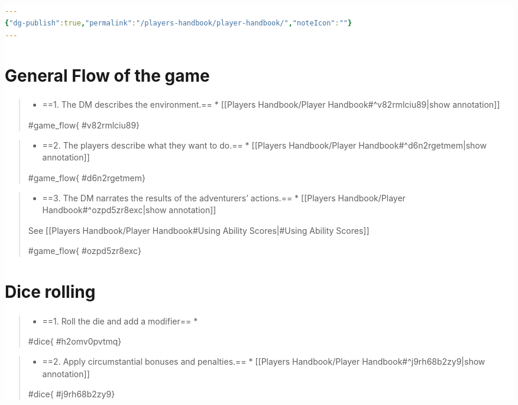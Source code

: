 ```yaml
---
{"dg-publish":true,"permalink":"/players-handbook/player-handbook/","noteIcon":""}
---
```



# General Flow of the game


>
>* ==1. The DM describes the environment.== *
>[[Players Handbook/Player Handbook#^v82rmlciu89\|show annotation]]
>
>
>
>#game_flow{ #v82rmlciu89}



>
>* ==2. The players describe what they want to do.== *
>[[Players Handbook/Player Handbook#^d6n2rgetmem\|show annotation]]
>
>
>
>#game_flow{ #d6n2rgetmem}



>
>* ==3. The DM narrates the results of the adventurers’ actions.== *
>[[Players Handbook/Player Handbook#^ozpd5zr8exc\|show annotation]]
>
> See [[Players Handbook/Player Handbook#Using Ability Scores\|#Using Ability Scores]]
>
>#game_flow{ #ozpd5zr8exc}


# Dice rolling


>
>* ==1. Roll the die and add a modifier== *
>
>
>
>
>#dice{ #h2omv0pvtmq}



>
>* ==2. Apply circumstantial bonuses and penalties.== *
>[[Players Handbook/Player Handbook#^j9rh68b2zy9\|show annotation]]
>
>
>
>#dice{ #j9rh68b2zy9}
